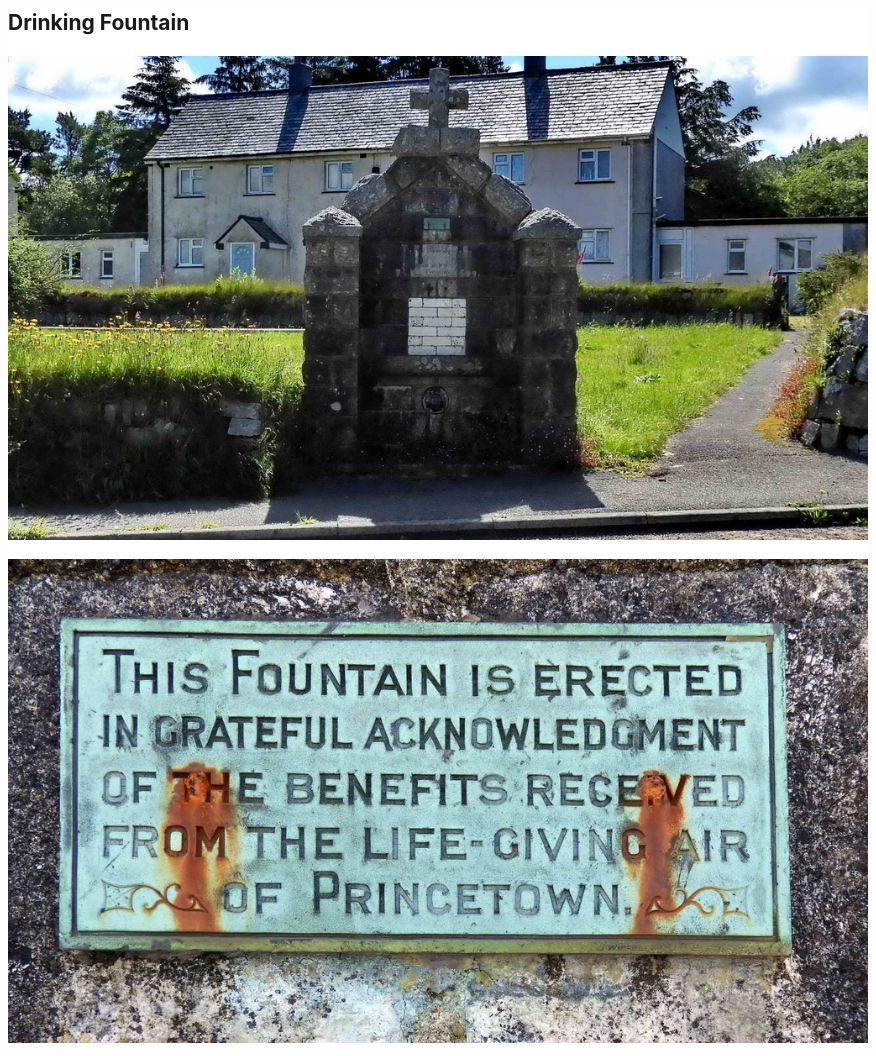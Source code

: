 ## Drinking Fountain

![One of two 1908 now-defunct drinking fountains. This one is beside Two Bridges Road in front of Oakery Crescent and  the other is beside the Prince of Wales public house on the road to the prison](4.jpg)

![Notice by the fountain](5.jpg)
